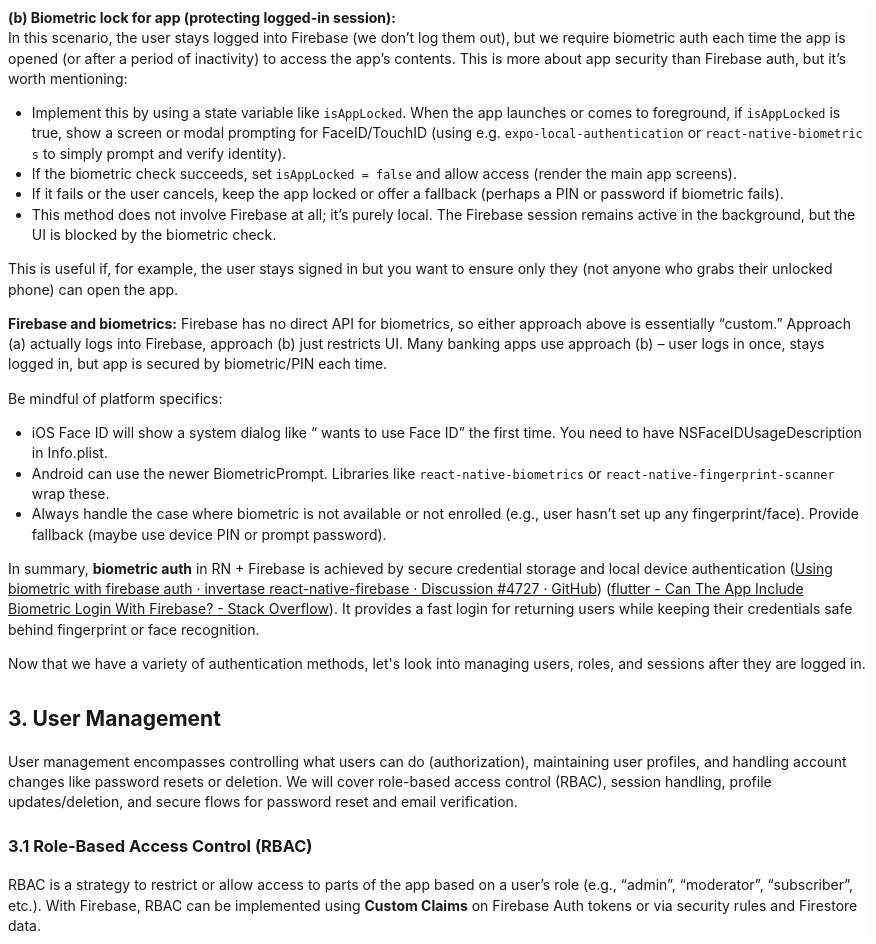 **(b) Biometric lock for app (protecting logged-in session):**  
In this scenario, the user stays logged into Firebase (we don’t log them out), but we require biometric auth each time the app is opened (or after a period of inactivity) to access the app’s contents. This is more about app security than Firebase auth, but it’s worth mentioning:

- Implement this by using a state variable like `isAppLocked`. When the app launches or comes to foreground, if `isAppLocked` is true, show a screen or modal prompting for FaceID/TouchID (using e.g. `expo-local-authentication` or `react-native-biometrics` to simply prompt and verify identity).
- If the biometric check succeeds, set `isAppLocked = false` and allow access (render the main app screens).
- If it fails or the user cancels, keep the app locked or offer a fallback (perhaps a PIN or password if biometric fails).
- This method does not involve Firebase at all; it’s purely local. The Firebase session remains active in the background, but the UI is blocked by the biometric check.

This is useful if, for example, the user stays signed in but you want to ensure only they (not anyone who grabs their unlocked phone) can open the app.

**Firebase and biometrics:** Firebase has no direct API for biometrics, so either approach above is essentially “custom.” Approach (a) actually logs into Firebase, approach (b) just restricts UI. Many banking apps use approach (b) – user logs in once, stays logged in, but app is secured by biometric/PIN each time.

Be mindful of platform specifics:

- iOS Face ID will show a system dialog like “<AppName> wants to use Face ID” the first time. You need to have NSFaceIDUsageDescription in Info.plist.
- Android can use the newer BiometricPrompt. Libraries like `react-native-biometrics` or `react-native-fingerprint-scanner` wrap these.
- Always handle the case where biometric is not available or not enrolled (e.g., user hasn’t set up any fingerprint/face). Provide fallback (maybe use device PIN or prompt password).

In summary, **biometric auth** in RN + Firebase is achieved by secure credential storage and local device authentication ([Using biometric with firebase auth · invertase react-native-firebase · Discussion #4727 · GitHub](https://github.com/invertase/react-native-firebase/discussions/4727#:~:text=)) ([flutter - Can The App Include Biometric Login With Firebase? - Stack Overflow](https://stackoverflow.com/questions/64058218/can-the-app-include-biometric-login-with-firebase#:~:text=Assuming%20you%20are%20using%20Firebase,with%20email%20and%20password%20method)). It provides a fast login for returning users while keeping their credentials safe behind fingerprint or face recognition.

Now that we have a variety of authentication methods, let's look into managing users, roles, and sessions after they are logged in.

## 3. User Management

User management encompasses controlling what users can do (authorization), maintaining user profiles, and handling account changes like password resets or deletion. We will cover role-based access control (RBAC), session handling, profile updates/deletion, and secure flows for password reset and email verification.

### 3.1 Role-Based Access Control (RBAC)

RBAC is a strategy to restrict or allow access to parts of the app based on a user’s role (e.g., “admin”, “moderator”, “subscriber”, etc.). With Firebase, RBAC can be implemented using **Custom Claims** on Firebase Auth tokens or via security rules and Firestore data.
